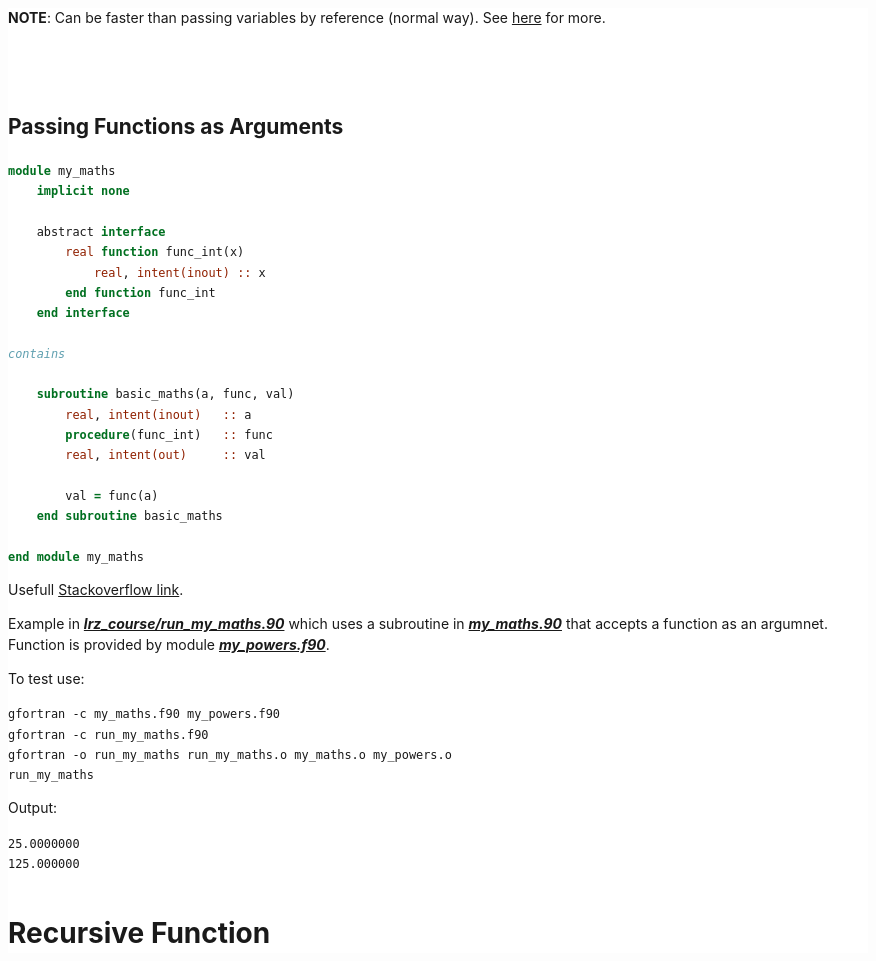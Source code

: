 **NOTE**: Can be faster than passing variables by reference (normal way). See [here](https://stackoverflow.com/questions/65311855/fortran-recursion-speed-pass-by-reference-vs-pass-by-value) for more.

<br></br>
<a name="54"></a>
## Passing Functions as Arguments

```fortran
module my_maths
    implicit none

    abstract interface 
        real function func_int(x)
            real, intent(inout) :: x
        end function func_int
    end interface

contains

    subroutine basic_maths(a, func, val)
        real, intent(inout)   :: a
        procedure(func_int)   :: func
        real, intent(out)     :: val

        val = func(a)
    end subroutine basic_maths

end module my_maths
```

Usefull [Stackoverflow link](https://stackoverflow.com/questions/32809769/how-to-pass-subroutine-names-as-arguments-in-fortran).

Example in ***[lrz_course/run_my_maths.90](../12_lrz_course/Maths_Module/run_my_maths.f90)*** which uses a subroutine in ***[my_maths.90](../12_lrz_course/Maths_Module/my_maths.f90)*** that accepts a function as an argumnet. Function is provided by module ***[my_powers.f90](../12_lrz_course/Maths_Module/my_powers.f90)***.

To test use:

```
gfortran -c my_maths.f90 my_powers.f90
gfortran -c run_my_maths.f90
gfortran -o run_my_maths run_my_maths.o my_maths.o my_powers.o
run_my_maths
```
Output:
```
25.0000000    
125.000000
```

<a name="6"></a>
# Recursive Function
